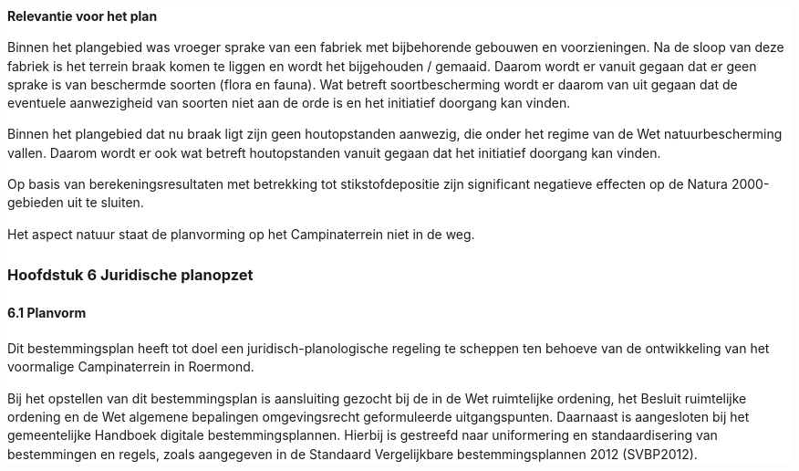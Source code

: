**Relevantie voor het plan**

Binnen het plangebied was vroeger sprake van een fabriek met bijbehorende gebouwen en voorzieningen. Na de sloop van deze fabriek is het terrein braak komen te liggen en wordt het bijgehouden / gemaaid. Daarom wordt er vanuit gegaan dat er geen sprake is van beschermde soorten (flora en fauna). Wat betreft soortbescherming wordt er daarom van uit gegaan dat de eventuele aanwezigheid van soorten niet aan de orde is en het initiatief doorgang kan vinden.

Binnen het plangebied dat nu braak ligt zijn geen houtopstanden aanwezig, die onder het regime van de Wet natuurbescherming vallen. Daarom wordt er ook wat betreft houtopstanden vanuit gegaan dat het initiatief doorgang kan vinden.

Op basis van berekeningsresultaten met betrekking tot stikstofdepositie zijn significant negatieve effecten op de Natura 2000\-gebieden uit te sluiten.

Het aspect natuur staat de planvorming op het Campinaterrein niet in de weg.

### Hoofdstuk 6 Juridische planopzet

#### 6\.1 Planvorm

Dit bestemmingsplan heeft tot doel een juridisch\-planologische regeling te scheppen ten behoeve van de ontwikkeling van het voormalige Campinaterrein in Roermond.

Bij het opstellen van dit bestemmingsplan is aansluiting gezocht bij de in de Wet ruimtelijke ordening, het Besluit ruimtelijke ordening en de Wet algemene bepalingen omgevingsrecht geformuleerde uitgangspunten. Daarnaast is aangesloten bij het gemeentelijke Handboek digitale bestemmingsplannen. Hierbij is gestreefd naar uniformering en standaardisering van bestemmingen en regels, zoals aangegeven in de Standaard Vergelijkbare bestemmingsplannen 2012 (SVBP2012\).

